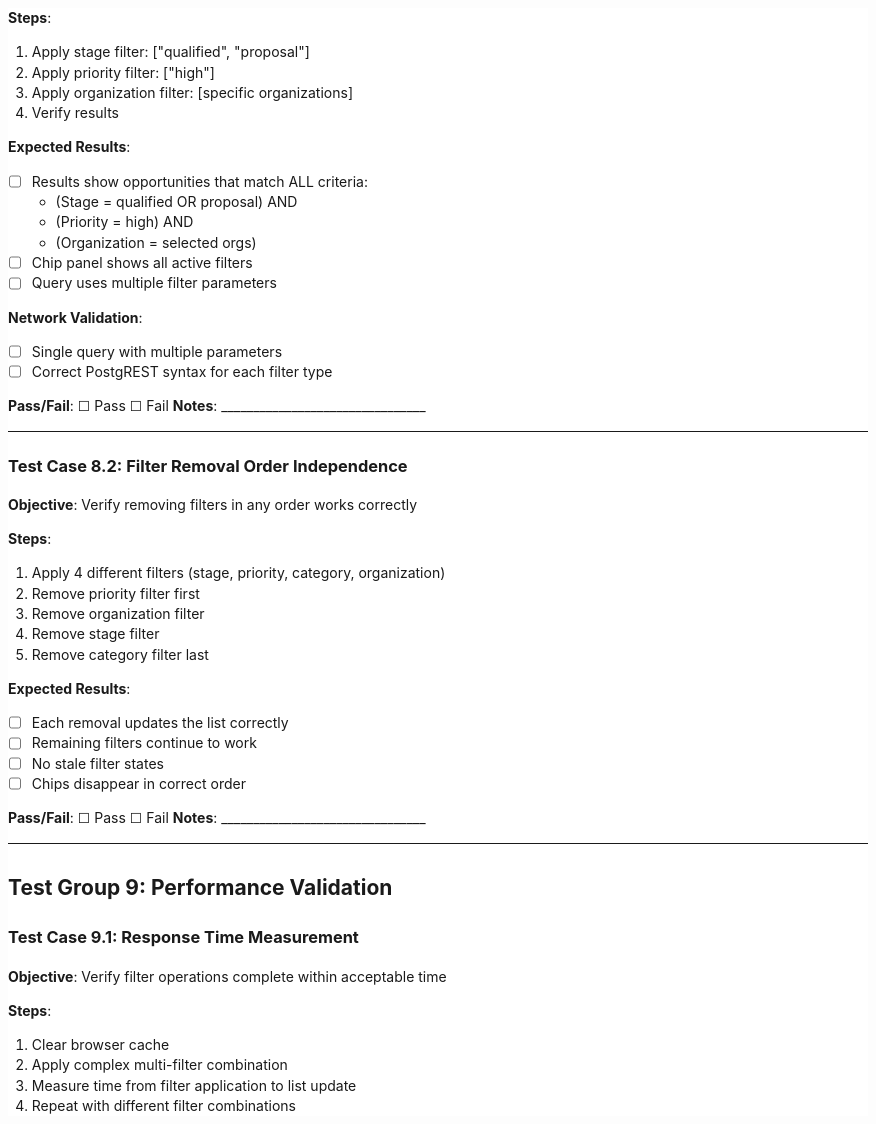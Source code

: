 **Steps**:
1. Apply stage filter: ["qualified", "proposal"]
2. Apply priority filter: ["high"]
3. Apply organization filter: [specific organizations]
4. Verify results

**Expected Results**:
- [ ] Results show opportunities that match ALL criteria:
  - (Stage = qualified OR proposal) AND
  - (Priority = high) AND
  - (Organization = selected orgs)
- [ ] Chip panel shows all active filters
- [ ] Query uses multiple filter parameters

**Network Validation**:
- [ ] Single query with multiple parameters
- [ ] Correct PostgREST syntax for each filter type

**Pass/Fail**: ☐ Pass ☐ Fail
**Notes**: ________________________________

---

### Test Case 8.2: Filter Removal Order Independence
**Objective**: Verify removing filters in any order works correctly

**Steps**:
1. Apply 4 different filters (stage, priority, category, organization)
2. Remove priority filter first
3. Remove organization filter
4. Remove stage filter
5. Remove category filter last

**Expected Results**:
- [ ] Each removal updates the list correctly
- [ ] Remaining filters continue to work
- [ ] No stale filter states
- [ ] Chips disappear in correct order

**Pass/Fail**: ☐ Pass ☐ Fail
**Notes**: ________________________________

---

## Test Group 9: Performance Validation

### Test Case 9.1: Response Time Measurement
**Objective**: Verify filter operations complete within acceptable time

**Steps**:
1. Clear browser cache
2. Apply complex multi-filter combination
3. Measure time from filter application to list update
4. Repeat with different filter combinations
